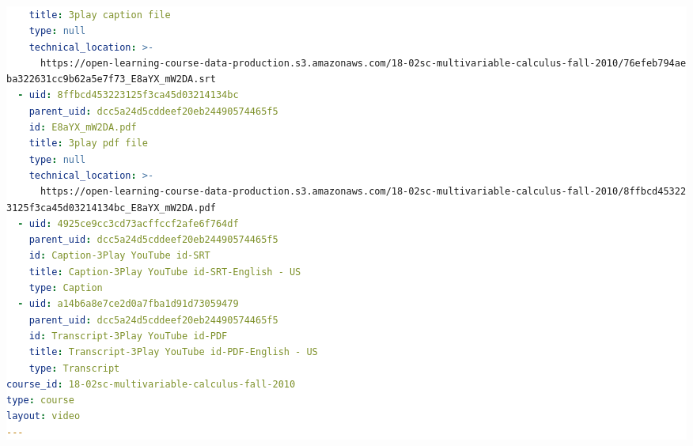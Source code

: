 ```yaml
    title: 3play caption file
    type: null
    technical_location: >-
      https://open-learning-course-data-production.s3.amazonaws.com/18-02sc-multivariable-calculus-fall-2010/76efeb794aeba322631cc9b62a5e7f73_E8aYX_mW2DA.srt
  - uid: 8ffbcd453223125f3ca45d03214134bc
    parent_uid: dcc5a24d5cddeef20eb24490574465f5
    id: E8aYX_mW2DA.pdf
    title: 3play pdf file
    type: null
    technical_location: >-
      https://open-learning-course-data-production.s3.amazonaws.com/18-02sc-multivariable-calculus-fall-2010/8ffbcd453223125f3ca45d03214134bc_E8aYX_mW2DA.pdf
  - uid: 4925ce9cc3cd73acffccf2afe6f764df
    parent_uid: dcc5a24d5cddeef20eb24490574465f5
    id: Caption-3Play YouTube id-SRT
    title: Caption-3Play YouTube id-SRT-English - US
    type: Caption
  - uid: a14b6a8e7ce2d0a7fba1d91d73059479
    parent_uid: dcc5a24d5cddeef20eb24490574465f5
    id: Transcript-3Play YouTube id-PDF
    title: Transcript-3Play YouTube id-PDF-English - US
    type: Transcript
course_id: 18-02sc-multivariable-calculus-fall-2010
type: course
layout: video
---
```


